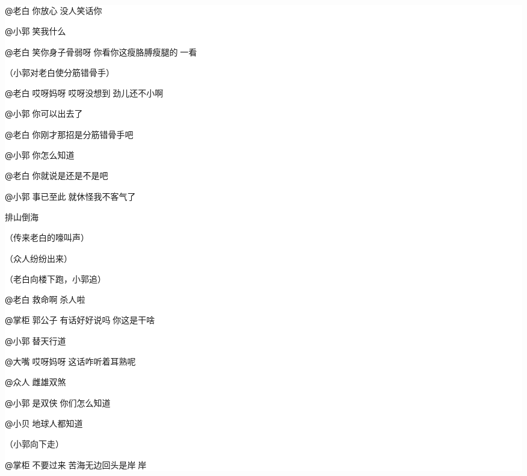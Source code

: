 @老白
你放心 没人笑话你

@小郭
笑我什么

@老白
笑你身子骨弱呀 你看你这瘦胳膊瘦腿的 一看

（小郭对老白使分筋错骨手）

@老白
哎呀妈呀 哎呀没想到 劲儿还不小啊

@小郭
你可以出去了

@老白
你刚才那招是分筋错骨手吧

@小郭
你怎么知道

@老白
你就说是还是不是吧

@小郭
事已至此 就休怪我不客气了

排山倒海

（传来老白的嚎叫声）

（众人纷纷出来）

（老白向楼下跑，小郭追）

@老白
救命啊 杀人啦

@掌柜
郭公子 有话好好说吗 你这是干啥

@小郭
替天行道

@大嘴
哎呀妈呀 这话咋听着耳熟呢

@众人
雌雄双煞

@小郭
是双侠 你们怎么知道

@小贝
地球人都知道

（小郭向下走）

@掌柜
不要过来 苦海无边回头是岸 岸
